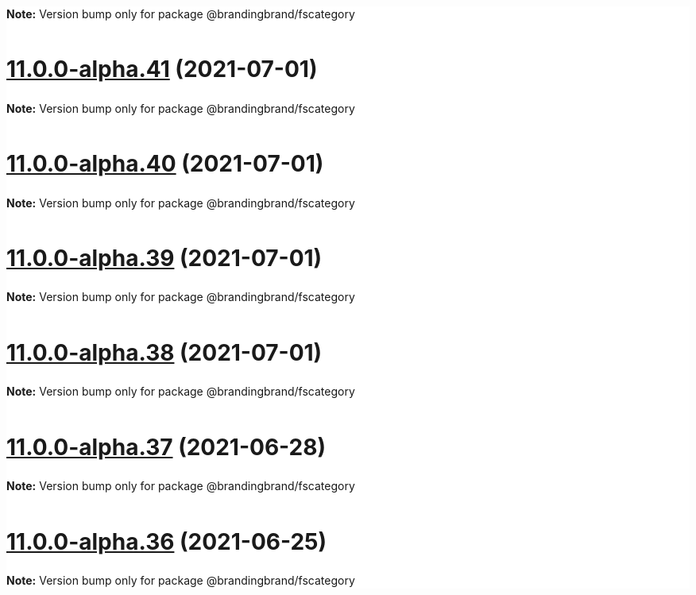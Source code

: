 **Note:** Version bump only for package @brandingbrand/fscategory





# [11.0.0-alpha.41](https://github.com/brandingbrand/flagship/compare/v11.0.0-alpha.40...v11.0.0-alpha.41) (2021-07-01)

**Note:** Version bump only for package @brandingbrand/fscategory





# [11.0.0-alpha.40](https://github.com/brandingbrand/flagship/compare/v11.0.0-alpha.39...v11.0.0-alpha.40) (2021-07-01)

**Note:** Version bump only for package @brandingbrand/fscategory





# [11.0.0-alpha.39](https://github.com/brandingbrand/flagship/compare/v11.0.0-alpha.38...v11.0.0-alpha.39) (2021-07-01)

**Note:** Version bump only for package @brandingbrand/fscategory





# [11.0.0-alpha.38](https://github.com/brandingbrand/flagship/compare/v11.0.0-alpha.37...v11.0.0-alpha.38) (2021-07-01)

**Note:** Version bump only for package @brandingbrand/fscategory





# [11.0.0-alpha.37](https://github.com/brandingbrand/flagship/compare/v11.0.0-alpha.36...v11.0.0-alpha.37) (2021-06-28)

**Note:** Version bump only for package @brandingbrand/fscategory





# [11.0.0-alpha.36](https://github.com/brandingbrand/flagship/compare/v11.0.0-alpha.35...v11.0.0-alpha.36) (2021-06-25)

**Note:** Version bump only for package @brandingbrand/fscategory



